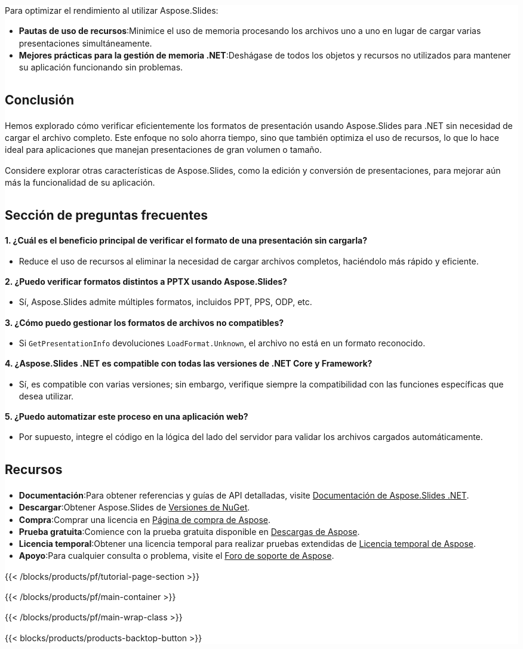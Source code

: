 Para optimizar el rendimiento al utilizar Aspose.Slides:
- **Pautas de uso de recursos**:Minimice el uso de memoria procesando los archivos uno a uno en lugar de cargar varias presentaciones simultáneamente.
- **Mejores prácticas para la gestión de memoria .NET**:Deshágase de todos los objetos y recursos no utilizados para mantener su aplicación funcionando sin problemas.

## Conclusión

Hemos explorado cómo verificar eficientemente los formatos de presentación usando Aspose.Slides para .NET sin necesidad de cargar el archivo completo. Este enfoque no solo ahorra tiempo, sino que también optimiza el uso de recursos, lo que lo hace ideal para aplicaciones que manejan presentaciones de gran volumen o tamaño.

Considere explorar otras características de Aspose.Slides, como la edición y conversión de presentaciones, para mejorar aún más la funcionalidad de su aplicación.

## Sección de preguntas frecuentes

**1. ¿Cuál es el beneficio principal de verificar el formato de una presentación sin cargarla?**
- Reduce el uso de recursos al eliminar la necesidad de cargar archivos completos, haciéndolo más rápido y eficiente.

**2. ¿Puedo verificar formatos distintos a PPTX usando Aspose.Slides?**
- Sí, Aspose.Slides admite múltiples formatos, incluidos PPT, PPS, ODP, etc.

**3. ¿Cómo puedo gestionar los formatos de archivos no compatibles?**
- Si `GetPresentationInfo` devoluciones `LoadFormat.Unknown`, el archivo no está en un formato reconocido.

**4. ¿Aspose.Slides .NET es compatible con todas las versiones de .NET Core y Framework?**
- Sí, es compatible con varias versiones; sin embargo, verifique siempre la compatibilidad con las funciones específicas que desea utilizar.

**5. ¿Puedo automatizar este proceso en una aplicación web?**
- Por supuesto, integre el código en la lógica del lado del servidor para validar los archivos cargados automáticamente.

## Recursos
- **Documentación**:Para obtener referencias y guías de API detalladas, visite [Documentación de Aspose.Slides .NET](https://reference.aspose.com/slides/net/).
- **Descargar**:Obtener Aspose.Slides de [Versiones de NuGet](https://releases.aspose.com/slides/net/).
- **Compra**:Comprar una licencia en [Página de compra de Aspose](https://purchase.aspose.com/buy).
- **Prueba gratuita**:Comience con la prueba gratuita disponible en [Descargas de Aspose](https://releases.aspose.com/slides/net/).
- **Licencia temporal**:Obtener una licencia temporal para realizar pruebas extendidas de [Licencia temporal de Aspose](https://purchase.aspose.com/temporary-license/).
- **Apoyo**:Para cualquier consulta o problema, visite el [Foro de soporte de Aspose](https://forum.aspose.com/c/slides/11).

{{< /blocks/products/pf/tutorial-page-section >}}

{{< /blocks/products/pf/main-container >}}

{{< /blocks/products/pf/main-wrap-class >}}

{{< blocks/products/products-backtop-button >}}